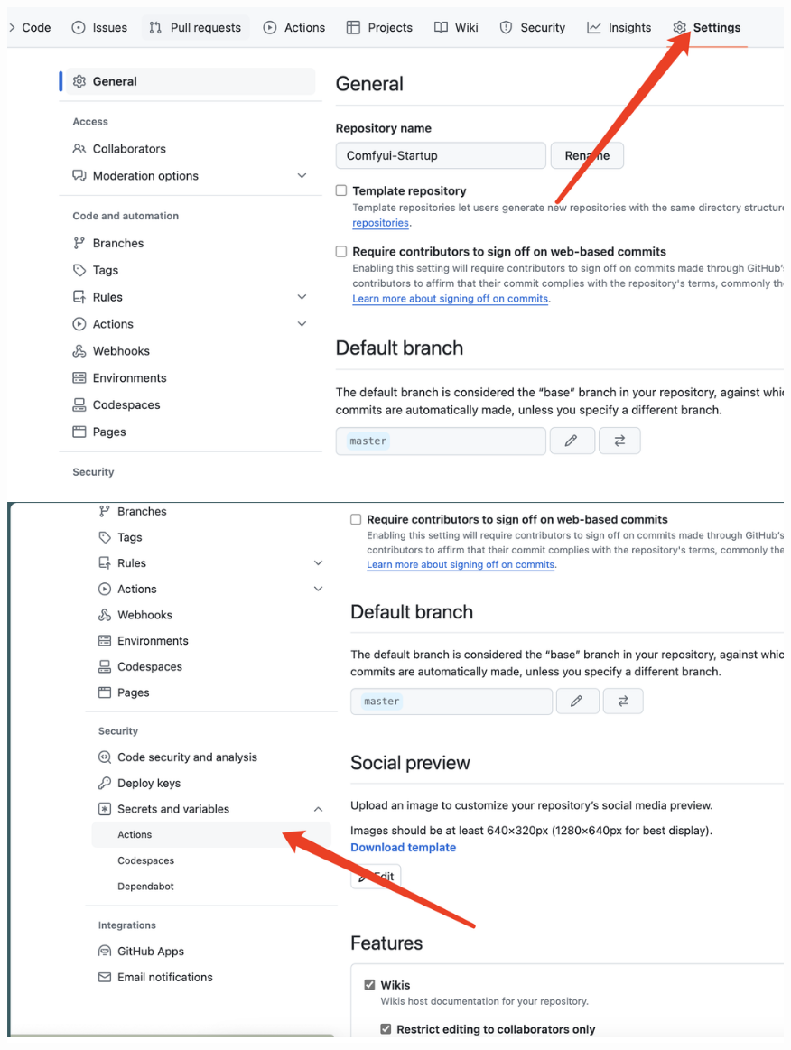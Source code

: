 ![image-20240417161551785](2024-04-17.assets/image-20240417161551785.png)

![image-20240417161624420](2024-04-17.assets/image-20240417161624420.png)
